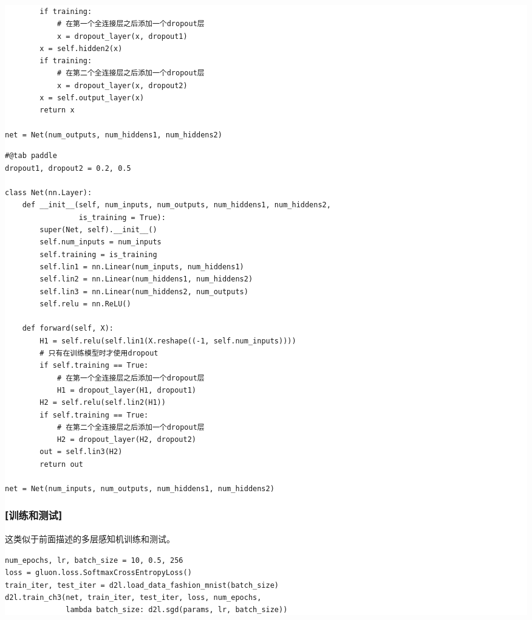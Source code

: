 ```{.python .input}
        if training:
            # 在第一个全连接层之后添加一个dropout层
            x = dropout_layer(x, dropout1)
        x = self.hidden2(x)
        if training:
            # 在第二个全连接层之后添加一个dropout层
            x = dropout_layer(x, dropout2)
        x = self.output_layer(x)
        return x

net = Net(num_outputs, num_hiddens1, num_hiddens2)
```

```{.python .input}
#@tab paddle
dropout1, dropout2 = 0.2, 0.5

class Net(nn.Layer):
    def __init__(self, num_inputs, num_outputs, num_hiddens1, num_hiddens2,
                 is_training = True):
        super(Net, self).__init__()
        self.num_inputs = num_inputs
        self.training = is_training
        self.lin1 = nn.Linear(num_inputs, num_hiddens1)
        self.lin2 = nn.Linear(num_hiddens1, num_hiddens2)
        self.lin3 = nn.Linear(num_hiddens2, num_outputs)
        self.relu = nn.ReLU()

    def forward(self, X):
        H1 = self.relu(self.lin1(X.reshape((-1, self.num_inputs))))
        # 只有在训练模型时才使用dropout
        if self.training == True:
            # 在第一个全连接层之后添加一个dropout层
            H1 = dropout_layer(H1, dropout1)
        H2 = self.relu(self.lin2(H1))
        if self.training == True:
            # 在第二个全连接层之后添加一个dropout层
            H2 = dropout_layer(H2, dropout2)
        out = self.lin3(H2)
        return out

net = Net(num_inputs, num_outputs, num_hiddens1, num_hiddens2)
```

### [**训练和测试**]

这类似于前面描述的多层感知机训练和测试。

```{.python .input}
num_epochs, lr, batch_size = 10, 0.5, 256
loss = gluon.loss.SoftmaxCrossEntropyLoss()
train_iter, test_iter = d2l.load_data_fashion_mnist(batch_size)
d2l.train_ch3(net, train_iter, test_iter, loss, num_epochs,
              lambda batch_size: d2l.sgd(params, lr, batch_size))
```
